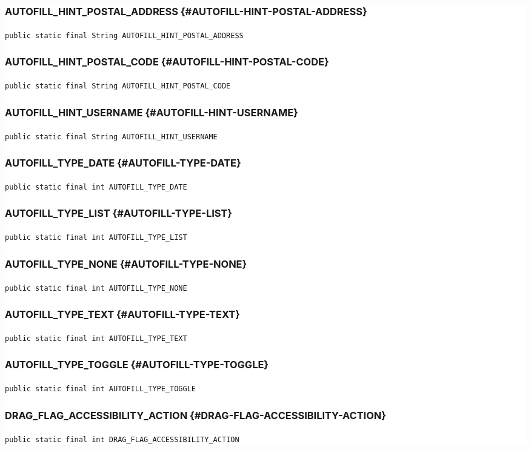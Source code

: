 
### AUTOFILL_HINT_POSTAL_ADDRESS {#AUTOFILL-HINT-POSTAL-ADDRESS}
```
public static final String AUTOFILL_HINT_POSTAL_ADDRESS
```


### AUTOFILL_HINT_POSTAL_CODE {#AUTOFILL-HINT-POSTAL-CODE}
```
public static final String AUTOFILL_HINT_POSTAL_CODE
```


### AUTOFILL_HINT_USERNAME {#AUTOFILL-HINT-USERNAME}
```
public static final String AUTOFILL_HINT_USERNAME
```


### AUTOFILL_TYPE_DATE {#AUTOFILL-TYPE-DATE}
```
public static final int AUTOFILL_TYPE_DATE
```


### AUTOFILL_TYPE_LIST {#AUTOFILL-TYPE-LIST}
```
public static final int AUTOFILL_TYPE_LIST
```


### AUTOFILL_TYPE_NONE {#AUTOFILL-TYPE-NONE}
```
public static final int AUTOFILL_TYPE_NONE
```


### AUTOFILL_TYPE_TEXT {#AUTOFILL-TYPE-TEXT}
```
public static final int AUTOFILL_TYPE_TEXT
```


### AUTOFILL_TYPE_TOGGLE {#AUTOFILL-TYPE-TOGGLE}
```
public static final int AUTOFILL_TYPE_TOGGLE
```


### DRAG_FLAG_ACCESSIBILITY_ACTION {#DRAG-FLAG-ACCESSIBILITY-ACTION}
```
public static final int DRAG_FLAG_ACCESSIBILITY_ACTION
```
